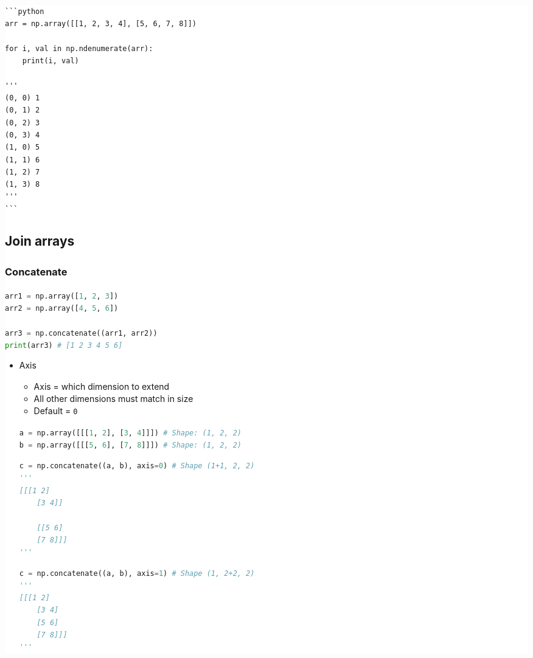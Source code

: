     ```python
    arr = np.array([[1, 2, 3, 4], [5, 6, 7, 8]])
    
    for i, val in np.ndenumerate(arr):
        print(i, val)
    
    '''
    (0, 0) 1
    (0, 1) 2
    (0, 2) 3
    (0, 3) 4
    (1, 0) 5
    (1, 1) 6
    (1, 2) 7
    (1, 3) 8
    '''
    ```
    
## Join arrays

### Concatenate

```python
arr1 = np.array([1, 2, 3])
arr2 = np.array([4, 5, 6])

arr3 = np.concatenate((arr1, arr2))
print(arr3) # [1 2 3 4 5 6]
```

- Axis
    - Axis = which dimension to extend
    - All other dimensions must match in size
    - Default = `0`
    
    ```python
    a = np.array([[[1, 2], [3, 4]]]) # Shape: (1, 2, 2)
    b = np.array([[[5, 6], [7, 8]]]) # Shape: (1, 2, 2)
    ```
    
    ```python
    c = np.concatenate((a, b), axis=0) # Shape (1+1, 2, 2)
    '''
    [[[1 2]
        [3 4]]
    
        [[5 6]
        [7 8]]]
    '''
    ```
    
    ```python
    c = np.concatenate((a, b), axis=1) # Shape (1, 2+2, 2)
    '''
    [[[1 2]
        [3 4]
        [5 6]
        [7 8]]]
    '''
    ```
    
